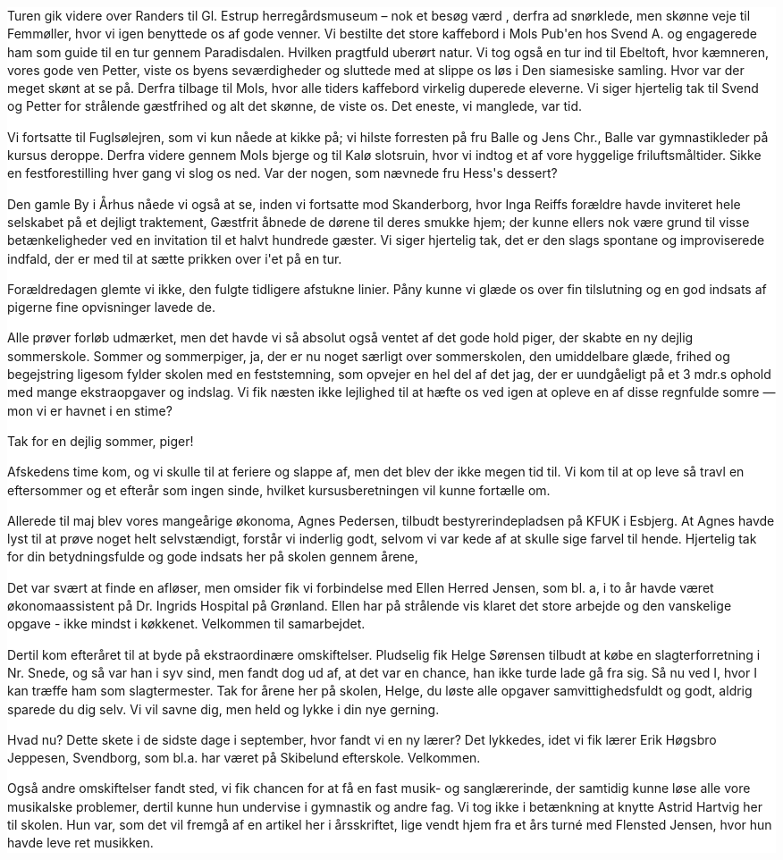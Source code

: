 Turen gik videre over Randers til Gl. Estrup herregårdsmuseum – nok et besøg værd , derfra ad snørklede, men skønne veje til Femmøller, hvor vi igen benyttede os af gode venner. Vi bestilte det store kaffebord i Mols Pub'en hos Svend A. og engagerede ham som guide til en tur gennem Paradisdalen. Hvilken pragtfuld uberørt natur. Vi tog også en tur ind til Ebeltoft, hvor kæmneren, vores gode ven Petter, viste os byens seværdigheder og sluttede med at slippe os løs i Den siamesiske samling. Hvor var der meget skønt at se på. Derfra tilbage til Mols, hvor alle tiders kaffebord virkelig duperede eleverne. Vi siger hjertelig tak til Svend og Petter for strålende gæstfrihed og alt det skønne, de viste os. Det eneste, vi manglede, var tid. 

Vi fortsatte til Fuglsølejren, som vi kun nåede at kikke på; vi hilste forresten på fru Balle og Jens Chr., Balle var gymnastikleder på kursus deroppe. Derfra videre gennem Mols bjerge og til Kalø slotsruin, hvor vi indtog et af vore hyggelige friluftsmåltider. Sikke en festforestilling hver gang vi slog os ned. Var der nogen, som nævnede fru Hess's dessert? 

Den gamle By i Århus nåede vi også at se, inden vi fortsatte mod Skanderborg, hvor Inga Reiffs forældre havde inviteret hele selskabet på et dejligt traktement, Gæstfrit åbnede de dørene til deres smukke hjem; der kunne ellers nok være grund til visse betænkeligheder ved en invitation til et halvt hundrede gæster. Vi siger hjertelig tak, det er den slags spontane og improviserede indfald, der er med til at sætte prikken over i'et på en tur. 

Forældredagen glemte vi ikke, den fulgte tidligere afstukne linier. Påny kunne vi glæde os over fin tilslutning og en god indsats af pigerne fine opvisninger lavede de. 

Alle prøver forløb udmærket, men det havde vi så absolut også ventet af det gode hold piger, der skabte en ny dejlig sommerskole. Sommer og sommerpiger, ja, der er nu noget særligt over sommerskolen, den umiddelbare glæde, frihed og begejstring ligesom fylder skolen med en feststemning, som opvejer en hel del af det jag, der er uundgåeligt på et 3 mdr.s ophold med mange ekstraopgaver og indslag. Vi fik næsten ikke lejlighed til at hæfte os ved igen at opleve en af disse regnfulde somre — mon vi er havnet i en stime? 

Tak for en dejlig sommer, piger! 

Afskedens time kom, og vi skulle til at feriere og slappe af, men det blev der ikke megen tid til. Vi kom til at op leve så travl en eftersommer og et efterår som ingen sinde, hvilket kursusberetningen vil kunne fortælle om. 

Allerede til maj blev vores mangeårige økonoma, Agnes Pedersen, tilbudt bestyrerindepladsen på KFUK i Esbjerg. At Agnes havde lyst til at prøve noget helt selvstændigt, forstår vi inderlig godt, selvom vi var kede af at skulle sige farvel til hende. Hjertelig tak for din betydningsfulde og gode indsats her på skolen gennem årene, 

Det var svært at finde en afløser, men omsider fik vi forbindelse med Ellen Herred Jensen, som bl. a, i to år havde været økonomaassistent på Dr. Ingrids Hospital på Grønland. Ellen har på strålende vis klaret det store arbejde og den vanskelige opgave - ikke mindst i køkkenet. Velkommen til samarbejdet. 

Dertil kom efteråret til at byde på ekstraordinære omskiftelser. Pludselig fik Helge Sørensen tilbudt at købe en slagterforretning i Nr. Snede, og så var han i syv sind, men fandt dog ud af, at det var en chance, han ikke turde lade gå fra sig. Så nu ved I, hvor I kan træffe ham som slagtermester. Tak for årene her på skolen, Helge, du løste alle opgaver samvittighedsfuldt og godt, aldrig sparede du dig selv. Vi vil savne dig, men held og lykke i din nye gerning. 

Hvad nu? Dette skete i de sidste dage i september, hvor fandt vi en ny lærer? Det lykkedes, idet vi fik lærer Erik Høgsbro Jeppesen, Svendborg, som bl.a. har været på Skibelund efterskole. Velkommen. 

Også andre omskiftelser fandt sted, vi fik chancen for at få en fast musik- og sanglærerinde, der samtidig kunne løse alle vore musikalske problemer, dertil kunne hun undervise i gymnastik og andre fag. Vi tog ikke i betænkning at knytte Astrid Hartvig her til skolen. Hun var, som det vil fremgå af en artikel her i årsskriftet, lige vendt hjem fra et års turné med Flensted Jensen, hvor hun havde leve ret musikken. 
